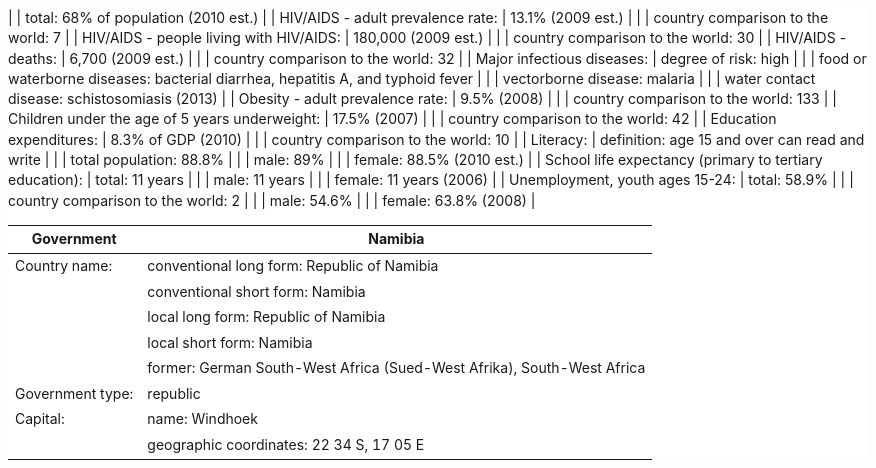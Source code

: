 | | total: 68% of population (2010 est.) |
| HIV/AIDS - adult prevalence rate: | 13.1% (2009 est.) |
| | country comparison to the world:   7 |
| HIV/AIDS - people living with HIV/AIDS: | 180,000 (2009 est.) |
| | country comparison to the world:   30 |
| HIV/AIDS - deaths: | 6,700 (2009 est.) |
| | country comparison to the world:   32 |
| Major infectious diseases: | degree of risk: high |
| | food or waterborne diseases: bacterial diarrhea, hepatitis A, and typhoid fever |
| | vectorborne disease: malaria |
| | water contact disease: schistosomiasis (2013) |
| Obesity - adult prevalence rate: | 9.5% (2008) |
| | country comparison to the world:   133 |
| Children under the age of 5 years underweight: | 17.5% (2007) |
| | country comparison to the world:   42 |
| Education expenditures: | 8.3% of GDP (2010) |
| | country comparison to the world:   10 |
| Literacy: | definition: age 15 and over can read and write |
| | total population: 88.8% |
| | male: 89% |
| | female: 88.5% (2010 est.) |
| School life expectancy (primary to tertiary education): | total: 11 years |
| | male: 11 years |
| | female: 11 years (2006) |
| Unemployment, youth ages 15-24: | total: 58.9% |
| | country comparison to the world:   2 |
| | male: 54.6% |
| | female: 63.8% (2008) |

| Government | Namibia |
| --- | --- |
| Country name: | conventional long form: Republic of Namibia |
| | conventional short form: Namibia |
| | local long form: Republic of Namibia |
| | local short form: Namibia |
| | former: German South-West Africa (Sued-West Afrika), South-West Africa |
| Government type: | republic |
| Capital: | name: Windhoek |
| | geographic coordinates: 22 34 S, 17 05 E |